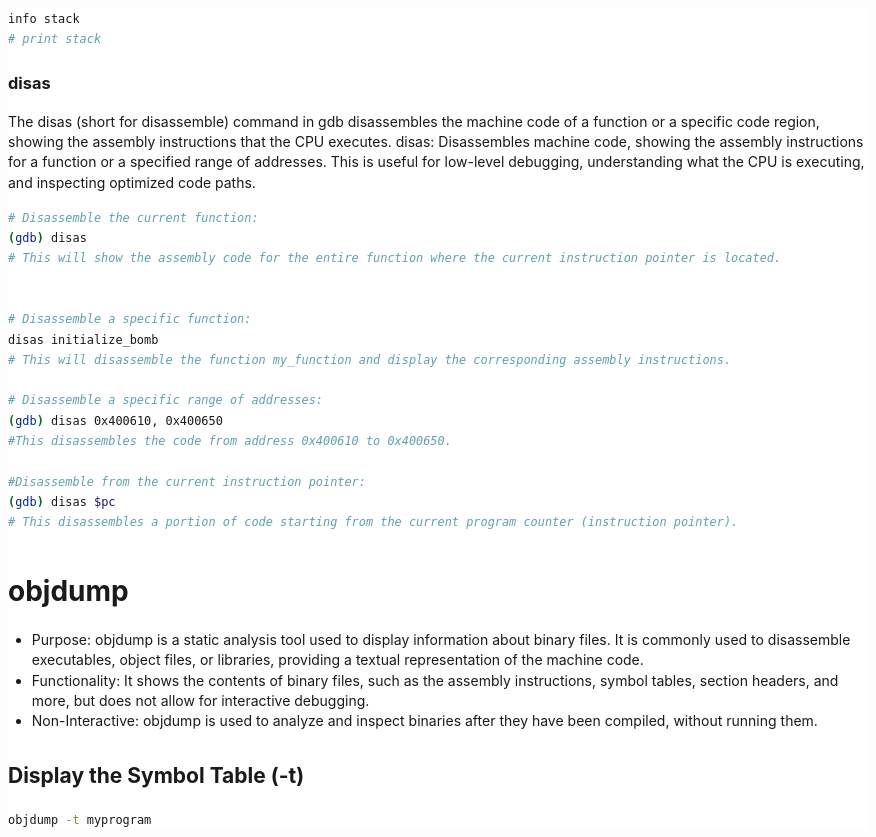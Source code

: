 ```bash
info stack
# print stack

```


### disas 

The disas (short for disassemble) command in gdb disassembles the machine code of a function or a specific code region, showing the assembly instructions that the CPU executes.
disas: Disassembles machine code, showing the assembly instructions for a function or a specified range of addresses. This is useful for low-level debugging, understanding what the CPU is executing, and inspecting optimized code paths.

```bash
# Disassemble the current function:
(gdb) disas
# This will show the assembly code for the entire function where the current instruction pointer is located.


# Disassemble a specific function:
disas initialize_bomb
# This will disassemble the function my_function and display the corresponding assembly instructions.

# Disassemble a specific range of addresses:
(gdb) disas 0x400610, 0x400650
#This disassembles the code from address 0x400610 to 0x400650.

#Disassemble from the current instruction pointer:
(gdb) disas $pc
# This disassembles a portion of code starting from the current program counter (instruction pointer).
```

# objdump

- Purpose: objdump is a static analysis tool used to display information about binary files. It is commonly used to disassemble executables, object files, or libraries, providing a textual representation of the machine code.
- Functionality: It shows the contents of binary files, such as the assembly instructions, symbol tables, section headers, and more, but does not allow for interactive debugging.
- Non-Interactive: objdump is used to analyze and inspect binaries after they have been compiled, without running them.

## Display the Symbol Table (-t) 

```bash
objdump -t myprogram
```
